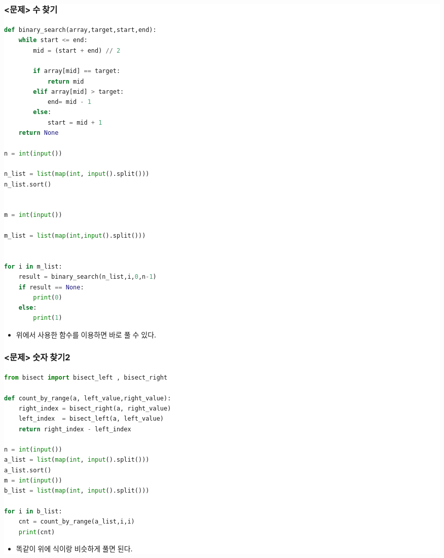 ### <문제> 수 찾기

```python
def binary_search(array,target,start,end):
    while start <= end:
        mid = (start + end) // 2
        
        if array[mid] == target:
            return mid
        elif array[mid] > target:
            end= mid - 1
        else:
            start = mid + 1
    return None

n = int(input())

n_list = list(map(int, input().split()))
n_list.sort()


m = int(input())

m_list = list(map(int,input().split()))


for i in m_list:
    result = binary_search(n_list,i,0,n-1)
    if result == None:
        print(0)
    else:
        print(1)
```

- 위에서 사용한 함수를 이용하면 바로 풀 수 있다.

### <문제> 숫자 찾기2

```python
from bisect import bisect_left , bisect_right

def count_by_range(a, left_value,right_value):
    right_index = bisect_right(a, right_value)
    left_index  = bisect_left(a, left_value)
    return right_index - left_index

n = int(input())
a_list = list(map(int, input().split()))
a_list.sort()
m = int(input())
b_list = list(map(int, input().split()))

for i in b_list:
    cnt = count_by_range(a_list,i,i)
    print(cnt)
```

- 똑같이 위에 식이랑 비슷하게 풀면 된다.
